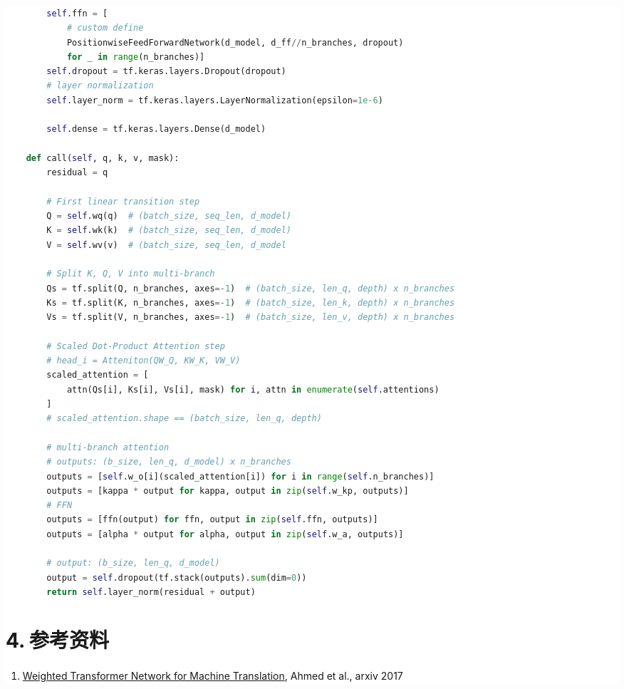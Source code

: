 ```python
        self.ffn = [
            # custom define
            PositionwiseFeedForwardNetwork(d_model, d_ff//n_branches, dropout) 
            for _ in range(n_branches)]
        self.dropout = tf.keras.layers.Dropout(dropout)
        # layer normalization
        self.layer_norm = tf.keras.layers.LayerNormalization(epsilon=1e-6)
        
        self.dense = tf.keras.layers.Dense(d_model)
    
    def call(self, q, k, v, mask):
        residual = q
        
        # First linear transition step
        Q = self.wq(q)  # (batch_size, seq_len, d_model)
        K = self.wk(k)  # (batch_size, seq_len, d_model)
        V = self.wv(v)  # (batch_size, seq_len, d_model
        
        # Split K, Q, V into multi-branch
        Qs = tf.split(Q, n_branches, axes=-1)  # (batch_size, len_q, depth) x n_branches
        Ks = tf.split(K, n_branches, axes=-1)  # (batch_size, len_k, depth) x n_branches
        Vs = tf.split(V, n_branches, axes=-1)  # (batch_size, len_v, depth) x n_branches
        
        # Scaled Dot-Product Attention step
        # head_i = Atteniton(QW_Q, KW_K, VW_V)
        scaled_attention = [
            attn(Qs[i], Ks[i], Vs[i], mask) for i, attn in enumerate(self.attentions)
        ]
        # scaled_attention.shape == (batch_size, len_q, depth)
        
        # multi-branch attention
        # outputs: (b_size, len_q, d_model) x n_branches 
        outputs = [self.w_o[i](scaled_attention[i]) for i in range(self.n_branches)]
        outputs = [kappa * output for kappa, output in zip(self.w_kp, outputs)]
        # FFN
        outputs = [ffn(output) for ffn, output in zip(self.ffn, outputs)]
        outputs = [alpha * output for alpha, output in zip(self.w_a, outputs)]

        # output: (b_size, len_q, d_model)
        output = self.dropout(tf.stack(outputs).sum(dim=0))
        return self.layer_norm(residual + output)
```

# 4. 参考资料

1. [Weighted Transformer Network for Machine Translation](https://arxiv.org/pdf/1711.02132.pdf), Ahmed et al.,  arxiv 2017 
